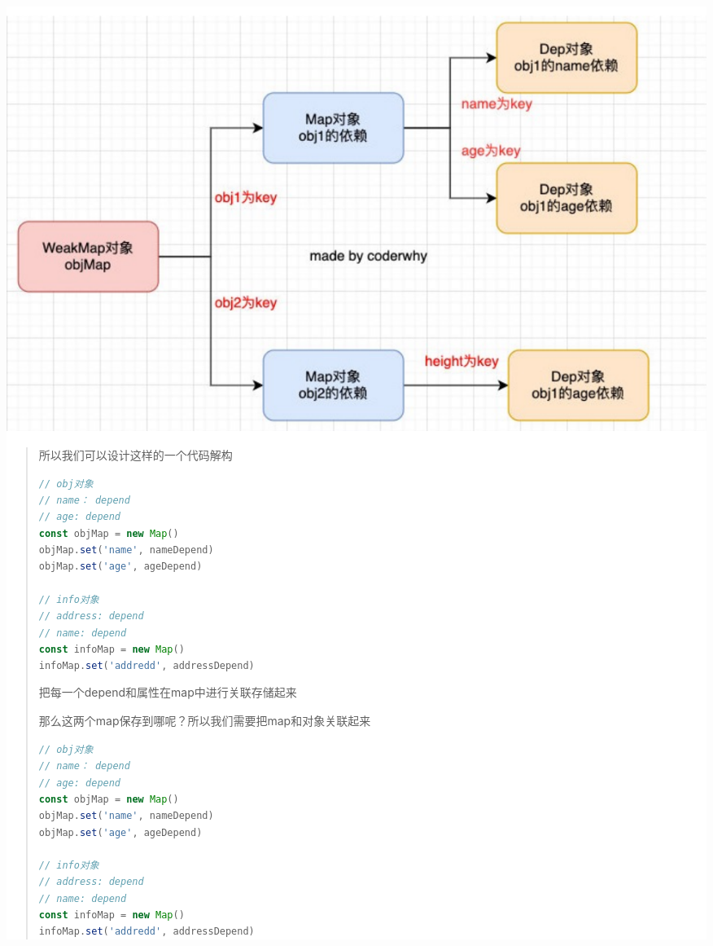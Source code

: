 ![image-20220621074306532](./17_Proxy-Reflect.assets/image-20220621074306532.png)

>所以我们可以设计这样的一个代码解构
>
>```js
>// obj对象
>// name： depend
>// age: depend
>const objMap = new Map()
>objMap.set('name', nameDepend)
>objMap.set('age', ageDepend)
>
>// info对象
>// address: depend
>// name: depend
>const infoMap = new Map()
>infoMap.set('addredd', addressDepend)
>```
>
>把每一个depend和属性在map中进行关联存储起来
>
>那么这两个map保存到哪呢？所以我们需要把map和对象关联起来
>
>```js
>// obj对象
>// name： depend
>// age: depend
>const objMap = new Map()
>objMap.set('name', nameDepend)
>objMap.set('age', ageDepend)
>
>// info对象
>// address: depend
>// name: depend
>const infoMap = new Map()
>infoMap.set('addredd', addressDepend)
>